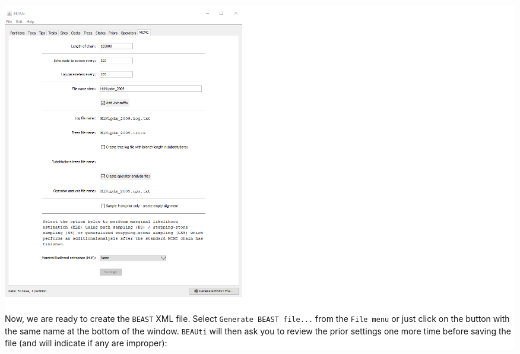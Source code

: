   <img width="400" height="500" src="../../../figs/figs_BEAST/fig8.png">
</p>

Now, we are ready to create the `BEAST` XML file. Select `Generate BEAST file...` from the
`File menu` or just click on the button with the same name at the bottom of the window.
`BEAUti` will then ask you to review the prior settings one more time before saving the file
(and will indicate if any are improper):
